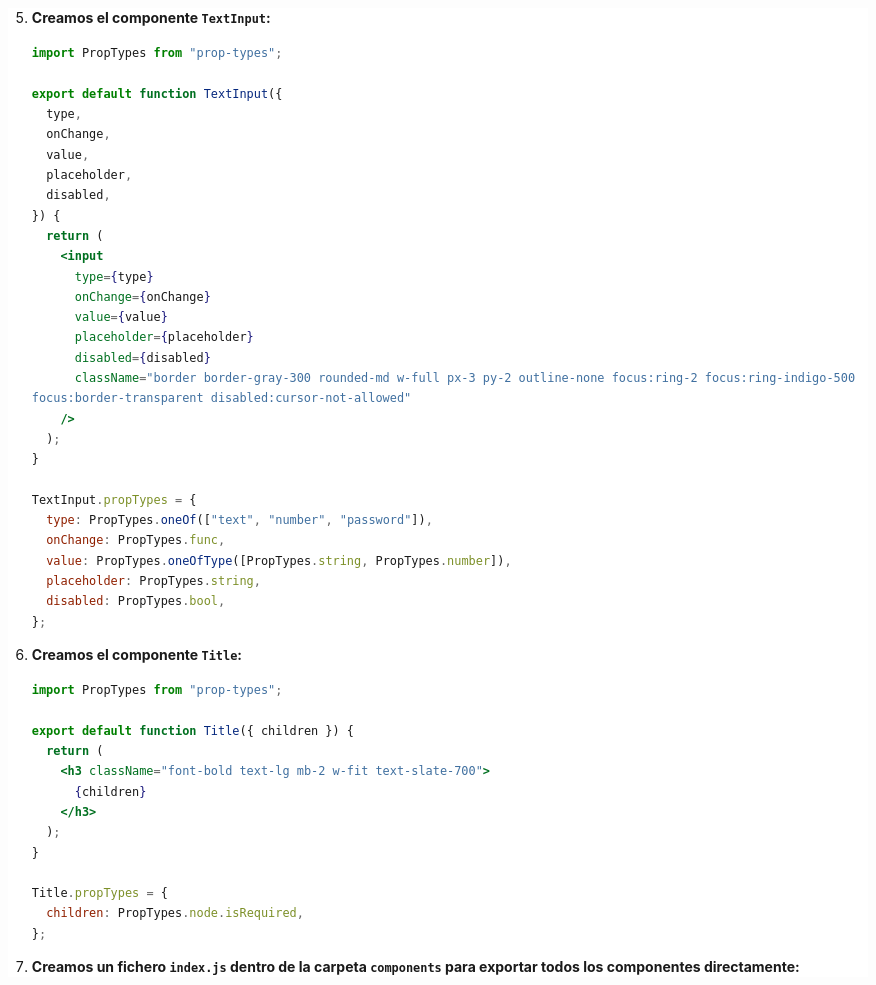 5. **Creamos el componente `TextInput`:**

   ```jsx
   import PropTypes from "prop-types";

   export default function TextInput({
     type,
     onChange,
     value,
     placeholder,
     disabled,
   }) {
     return (
       <input
         type={type}
         onChange={onChange}
         value={value}
         placeholder={placeholder}
         disabled={disabled}
         className="border border-gray-300 rounded-md w-full px-3 py-2 outline-none focus:ring-2 focus:ring-indigo-500 focus:border-transparent disabled:cursor-not-allowed"
       />
     );
   }

   TextInput.propTypes = {
     type: PropTypes.oneOf(["text", "number", "password"]),
     onChange: PropTypes.func,
     value: PropTypes.oneOfType([PropTypes.string, PropTypes.number]),
     placeholder: PropTypes.string,
     disabled: PropTypes.bool,
   };
   ```

6. **Creamos el componente `Title`:**

   ```jsx
   import PropTypes from "prop-types";

   export default function Title({ children }) {
     return (
       <h3 className="font-bold text-lg mb-2 w-fit text-slate-700">
         {children}
       </h3>
     );
   }

   Title.propTypes = {
     children: PropTypes.node.isRequired,
   };
   ```

7. **Creamos un fichero `index.js` dentro de la carpeta `components` para exportar todos los componentes directamente:**

